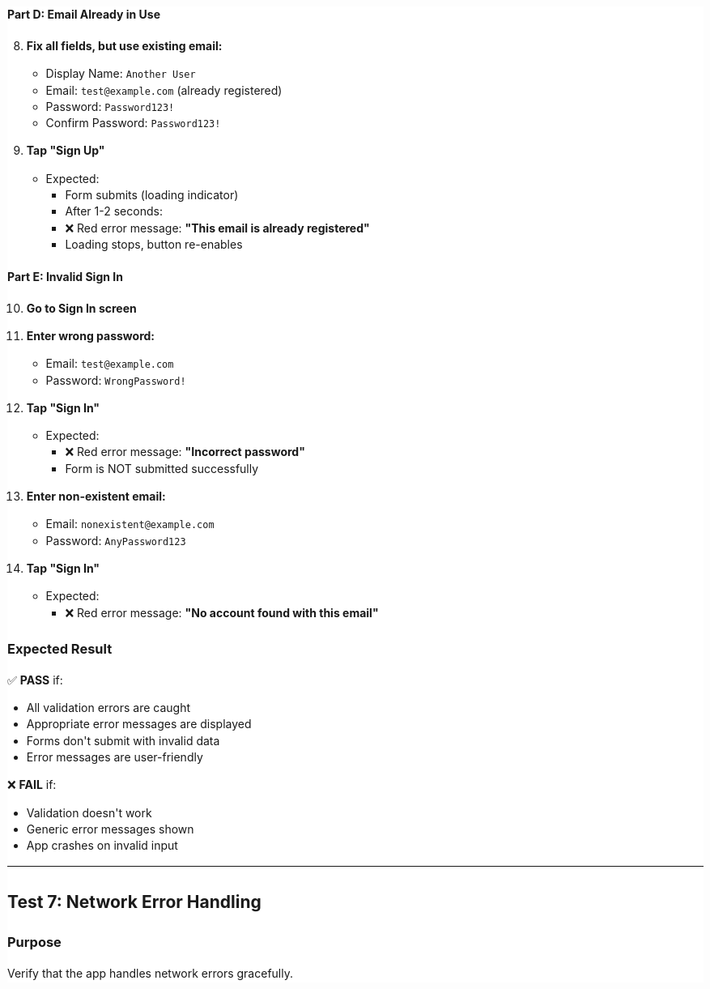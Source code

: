 #### Part D: Email Already in Use

8. **Fix all fields, but use existing email:**
   - Display Name: `Another User`
   - Email: `test@example.com` (already registered)
   - Password: `Password123!`
   - Confirm Password: `Password123!`

9. **Tap "Sign Up"**
   - Expected:
     - Form submits (loading indicator)
     - After 1-2 seconds:
     - ❌ Red error message: **"This email is already registered"**
     - Loading stops, button re-enables

#### Part E: Invalid Sign In

10. **Go to Sign In screen**

11. **Enter wrong password:**
    - Email: `test@example.com`
    - Password: `WrongPassword!`

12. **Tap "Sign In"**
    - Expected:
      - ❌ Red error message: **"Incorrect password"**
      - Form is NOT submitted successfully

13. **Enter non-existent email:**
    - Email: `nonexistent@example.com`
    - Password: `AnyPassword123`

14. **Tap "Sign In"**
    - Expected:
      - ❌ Red error message: **"No account found with this email"**

### Expected Result
✅ **PASS** if:
- All validation errors are caught
- Appropriate error messages are displayed
- Forms don't submit with invalid data
- Error messages are user-friendly

❌ **FAIL** if:
- Validation doesn't work
- Generic error messages shown
- App crashes on invalid input

---

## Test 7: Network Error Handling

### Purpose
Verify that the app handles network errors gracefully.
